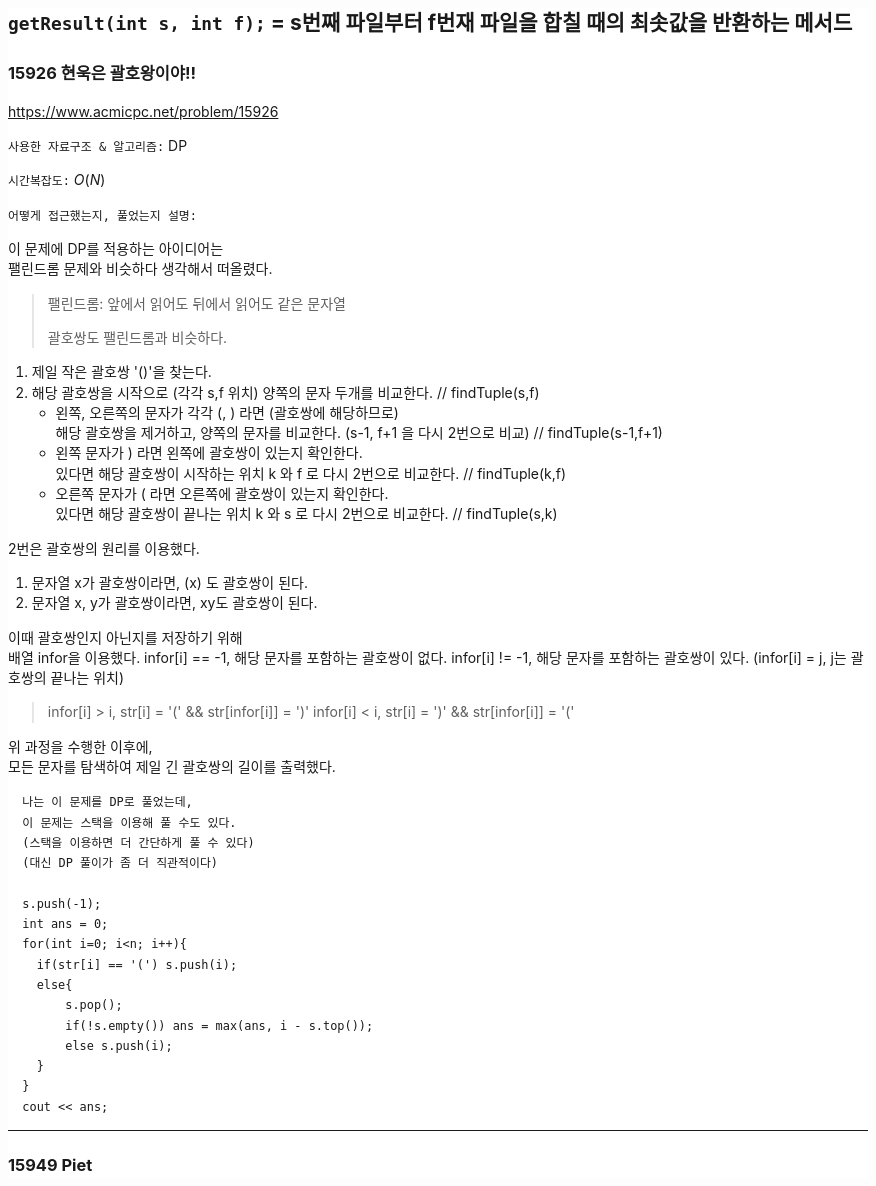 ```getResult(int s, int f);``` = s번째 파일부터 f번재 파일을 합칠 때의 최솟값을 반환하는 메서드
---

### 15926 현욱은 괄호왕이야!!

https://www.acmicpc.net/problem/15926

`사용한 자료구조 & 알고리즘:` DP

`시간복잡도:` $O(N)$

`어떻게 접근했는지, 풀었는지 설명:`

이 문제에 DP를 적용하는 아이디어는  
팰린드롬 문제와 비슷하다 생각해서 떠올렸다.

> 팰린드롬: 앞에서 읽어도 뒤에서 읽어도 같은 문자열  
> 
> 괄호쌍도 팰린드롬과 비슷하다.

1. 제일 작은 괄호쌍 '()'을 찾는다.
2. 해당 괄호쌍을 시작으로 (각각 s,f 위치) 양쪽의 문자 두개를 비교한다. // findTuple(s,f)
   - 왼쪽, 오른쪽의 문자가 각각 (, ) 라면 (괄호쌍에 해당하므로)  
     해당 괄호쌍을 제거하고, 양쪽의 문자를 비교한다. (s-1, f+1 을 다시 2번으로 비교) // findTuple(s-1,f+1)
   - 왼쪽 문자가 ) 라면 왼쪽에 괄호쌍이 있는지 확인한다.  
     있다면 해당 괄호쌍이 시작하는 위치 k 와 f 로 다시 2번으로 비교한다. // findTuple(k,f)
   - 오른쪽 문자가 ( 라면 오른쪽에 괄호쌍이 있는지 확인한다.  
     있다면 해당 괄호쌍이 끝나는 위치 k 와 s 로 다시 2번으로 비교한다. // findTuple(s,k)

2번은 괄호쌍의 원리를 이용했다.  
1. 문자열 x가 괄호쌍이라면, (x) 도 괄호쌍이 된다.
2. 문자열 x, y가 괄호쌍이라면, xy도 괄호쌍이 된다.

이때 괄호쌍인지 아닌지를 저장하기 위해  
배열 infor을 이용했다.
infor[i] == -1, 해당 문자를 포함하는 괄호쌍이 없다.
infor[i] != -1, 해당 문자를 포함하는 괄호쌍이 있다. (infor[i] = j, j는 괄호쌍의 끝나는 위치)

> infor[i] > i, str[i] = '(' && str[infor[i]] = ')'
> infor[i] < i, str[i] = ')' && str[infor[i]] = '('

위 과정을 수행한 이후에,  
모든 문자를 탐색하여 제일 긴 괄호쌍의 길이를 출력했다.

      나는 이 문제를 DP로 풀었는데,
      이 문제는 스택을 이용해 풀 수도 있다.
      (스택을 이용하면 더 간단하게 풀 수 있다)
      (대신 DP 풀이가 좀 더 직관적이다)
      
      s.push(-1);
      int ans = 0;
      for(int i=0; i<n; i++){
        if(str[i] == '(') s.push(i);
        else{
            s.pop();
            if(!s.empty()) ans = max(ans, i - s.top());
            else s.push(i);
        }
      }
      cout << ans;

---

### 15949 Piet
```